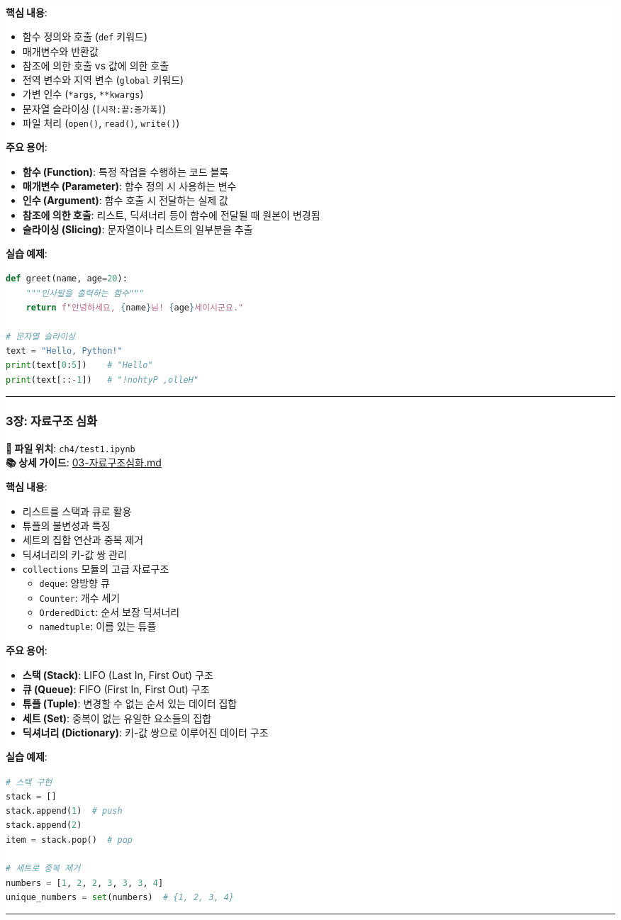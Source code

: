 **핵심 내용**:
- 함수 정의와 호출 (`def` 키워드)
- 매개변수와 반환값
- 참조에 의한 호출 vs 값에 의한 호출
- 전역 변수와 지역 변수 (`global` 키워드)
- 가변 인수 (`*args`, `**kwargs`)
- 문자열 슬라이싱 (`[시작:끝:증가폭]`)
- 파일 처리 (`open()`, `read()`, `write()`)

**주요 용어**:
- **함수 (Function)**: 특정 작업을 수행하는 코드 블록
- **매개변수 (Parameter)**: 함수 정의 시 사용하는 변수
- **인수 (Argument)**: 함수 호출 시 전달하는 실제 값
- **참조에 의한 호출**: 리스트, 딕셔너리 등이 함수에 전달될 때 원본이 변경됨
- **슬라이싱 (Slicing)**: 문자열이나 리스트의 일부분을 추출

**실습 예제**:
```python
def greet(name, age=20):
    """인사말을 출력하는 함수"""
    return f"안녕하세요, {name}님! {age}세이시군요."

# 문자열 슬라이싱
text = "Hello, Python!"
print(text[0:5])    # "Hello"
print(text[::-1])   # "!nohtyP ,olleH"
```

---

### 3장: 자료구조 심화
**📁 파일 위치**: `ch4/test1.ipynb`  
**📚 상세 가이드**: [03-자료구조심화.md](./03-자료구조심화.md)

**핵심 내용**:
- 리스트를 스택과 큐로 활용
- 튜플의 불변성과 특징
- 세트의 집합 연산과 중복 제거
- 딕셔너리의 키-값 쌍 관리
- `collections` 모듈의 고급 자료구조
  - `deque`: 양방향 큐
  - `Counter`: 개수 세기
  - `OrderedDict`: 순서 보장 딕셔너리
  - `namedtuple`: 이름 있는 튜플

**주요 용어**:
- **스택 (Stack)**: LIFO (Last In, First Out) 구조
- **큐 (Queue)**: FIFO (First In, First Out) 구조
- **튜플 (Tuple)**: 변경할 수 없는 순서 있는 데이터 집합
- **세트 (Set)**: 중복이 없는 유일한 요소들의 집합
- **딕셔너리 (Dictionary)**: 키-값 쌍으로 이루어진 데이터 구조

**실습 예제**:
```python
# 스택 구현
stack = []
stack.append(1)  # push
stack.append(2)
item = stack.pop()  # pop

# 세트로 중복 제거
numbers = [1, 2, 2, 3, 3, 3, 4]
unique_numbers = set(numbers)  # {1, 2, 3, 4}
```

---